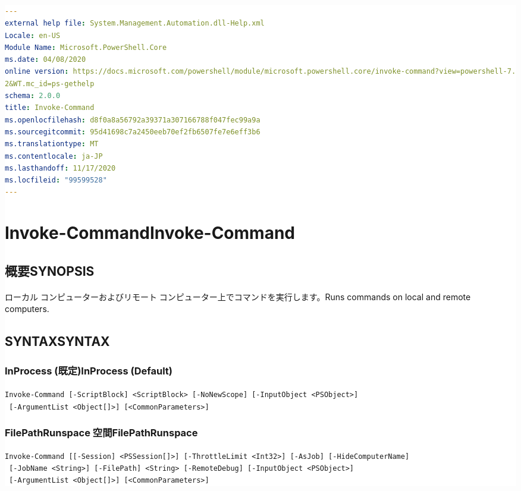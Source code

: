 ```yaml
---
external help file: System.Management.Automation.dll-Help.xml
Locale: en-US
Module Name: Microsoft.PowerShell.Core
ms.date: 04/08/2020
online version: https://docs.microsoft.com/powershell/module/microsoft.powershell.core/invoke-command?view=powershell-7.2&WT.mc_id=ps-gethelp
schema: 2.0.0
title: Invoke-Command
ms.openlocfilehash: d8f0a8a56792a39371a307166788f047fec99a9a
ms.sourcegitcommit: 95d41698c7a2450eeb70ef2fb6507fe7e6eff3b6
ms.translationtype: MT
ms.contentlocale: ja-JP
ms.lasthandoff: 11/17/2020
ms.locfileid: "99599528"
---
```

# <span data-ttu-id="b7c06-102">Invoke-Command</span><span class="sxs-lookup"><span data-stu-id="b7c06-102">Invoke-Command</span></span>

## <span data-ttu-id="b7c06-103">概要</span><span class="sxs-lookup"><span data-stu-id="b7c06-103">SYNOPSIS</span></span>
<span data-ttu-id="b7c06-104">ローカル コンピューターおよびリモート コンピューター上でコマンドを実行します。</span><span class="sxs-lookup"><span data-stu-id="b7c06-104">Runs commands on local and remote computers.</span></span>

## <span data-ttu-id="b7c06-105">SYNTAX</span><span class="sxs-lookup"><span data-stu-id="b7c06-105">SYNTAX</span></span>

### <span data-ttu-id="b7c06-106">InProcess (既定)</span><span class="sxs-lookup"><span data-stu-id="b7c06-106">InProcess (Default)</span></span>

```
Invoke-Command [-ScriptBlock] <ScriptBlock> [-NoNewScope] [-InputObject <PSObject>]
 [-ArgumentList <Object[]>] [<CommonParameters>]
```

### <span data-ttu-id="b7c06-107">FilePathRunspace 空間</span><span class="sxs-lookup"><span data-stu-id="b7c06-107">FilePathRunspace</span></span>

```
Invoke-Command [[-Session] <PSSession[]>] [-ThrottleLimit <Int32>] [-AsJob] [-HideComputerName]
 [-JobName <String>] [-FilePath] <String> [-RemoteDebug] [-InputObject <PSObject>]
 [-ArgumentList <Object[]>] [<CommonParameters>]
```
